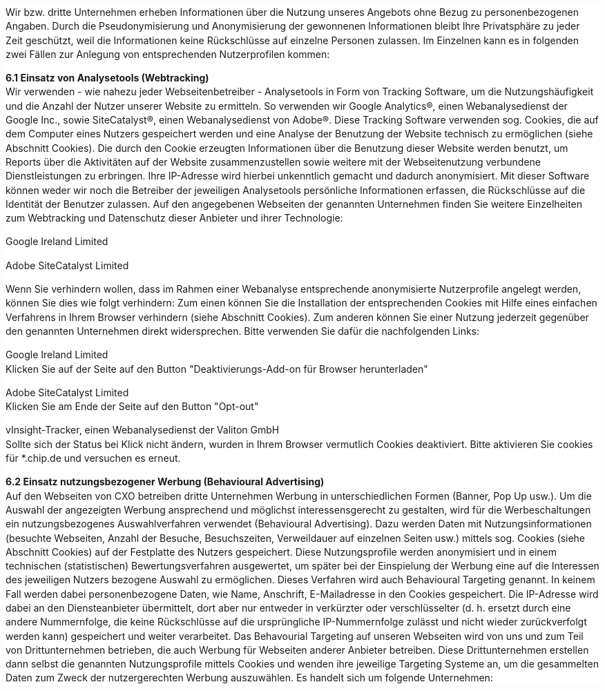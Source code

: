 Wir bzw. dritte Unternehmen erheben Informationen über die Nutzung unseres Angebots ohne Bezug zu personenbezogenen Angaben. Durch die Pseudonymisierung und Anonymisierung der gewonnenen Informationen bleibt Ihre Privatsphäre zu jeder Zeit geschützt, weil die Informationen keine Rückschlüsse auf einzelne Personen zulassen. Im Einzelnen kann es in folgenden zwei Fällen zur Anlegung von entsprechenden Nutzerprofilen kommen:

  

**6.1 Einsatz von Analysetools (Webtracking)**  
Wir verwenden - wie nahezu jeder Webseitenbetreiber - Analysetools in Form von Tracking Software, um die Nutzungshäufigkeit und die Anzahl der Nutzer unserer Website zu ermitteln. So verwenden wir Google Analytics®, einen Webanalysedienst der Google Inc., sowie SiteCatalyst®, einen Webanalysedienst von Adobe®. Diese Tracking Software verwenden sog. Cookies, die auf dem Computer eines Nutzers gespeichert werden und eine Analyse der Benutzung der Website technisch zu ermöglichen (siehe Abschnitt Cookies). Die durch den Cookie erzeugten Informationen über die Benutzung dieser Website werden benutzt, um Reports über die Aktivitäten auf der Website zusammenzustellen sowie weitere mit der Webseitenutzung verbundene Dienstleistungen zu erbringen. Ihre IP-Adresse wird hierbei unkenntlich gemacht und dadurch anonymisiert. Mit dieser Software können weder wir noch die Betreiber der jeweiligen Analysetools persönliche Informationen erfassen, die Rückschlüsse auf die Identität der Benutzer zulassen. Auf den angegebenen Webseiten der genannten Unternehmen finden Sie weitere Einzelheiten zum Webtracking und Datenschutz dieser Anbieter und ihrer Technologie:  
  
Google Ireland Limited  
  
  
Adobe SiteCatalyst Limited  
  
  
Wenn Sie verhindern wollen, dass im Rahmen einer Webanalyse entsprechende anonymisierte Nutzerprofile angelegt werden, können Sie dies wie folgt verhindern: Zum einen können Sie die Installation der entsprechenden Cookies mit Hilfe eines einfachen Verfahrens in Ihrem Browser verhindern (siehe Abschnitt Cookies). Zum anderen können Sie einer Nutzung jederzeit gegenüber den genannten Unternehmen direkt widersprechen. Bitte verwenden Sie dafür die nachfolgenden Links:  
  
Google Ireland Limited  
Klicken Sie auf der Seite auf den Button "Deaktivierungs-Add-on für Browser herunterladen"  
  
Adobe SiteCatalyst Limited  
Klicken Sie am Ende der Seite auf den Button "Opt-out"  
  

vInsight-Tracker, einen Webanalysedienst der Valiton GmbH  
Sollte sich der Status bei Klick nicht ändern, wurden in Ihrem Browser vermutlich Cookies deaktiviert. Bitte aktivieren Sie cookies für \*.chip.de und versuchen es erneut.

  

**6.2 Einsatz nutzungsbezogener Werbung (Behavioural Advertising)**  
Auf den Webseiten von CXO betreiben dritte Unternehmen Werbung in unterschiedlichen Formen (Banner, Pop Up usw.). Um die Auswahl der angezeigten Werbung ansprechend und möglichst interessensgerecht zu gestalten, wird für die Werbeschaltungen ein nutzungsbezogenes Auswahlverfahren verwendet (Behavioural Advertising). Dazu werden Daten mit Nutzungsinformationen (besuchte Webseiten, Anzahl der Besuche, Besuchszeiten, Verweildauer auf einzelnen Seiten usw.) mittels sog. Cookies (siehe Abschnitt Cookies) auf der Festplatte des Nutzers gespeichert. Diese Nutzungsprofile werden anonymisiert und in einem technischen (statistischen) Bewertungsverfahren ausgewertet, um später bei der Einspielung der Werbung eine auf die Interessen des jeweiligen Nutzers bezogene Auswahl zu ermöglichen. Dieses Verfahren wird auch Behavioural Targeting genannt. In keinem Fall werden dabei personenbezogene Daten, wie Name, Anschrift, E-Mailadresse in den Cookies gespeichert. Die IP-Adresse wird dabei an den Diensteanbieter übermittelt, dort aber nur entweder in verkürzter oder verschlüsselter (d. h. ersetzt durch eine andere Nummernfolge, die keine Rückschlüsse auf die ursprüngliche IP-Nummernfolge zulässt und nicht wieder zurückverfolgt werden kann) gespeichert und weiter verarbeitet. Das Behavourial Targeting auf unseren Webseiten wird von uns und zum Teil von Drittunternehmen betrieben, die auch Werbung für Webseiten anderer Anbieter betreiben. Diese Drittunternehmen erstellen dann selbst die genannten Nutzungsprofile mittels Cookies und wenden ihre jeweilige Targeting Systeme an, um die gesammelten Daten zum Zweck der nutzergerechten Werbung auszuwählen. Es handelt sich um folgende Unternehmen:  
  
